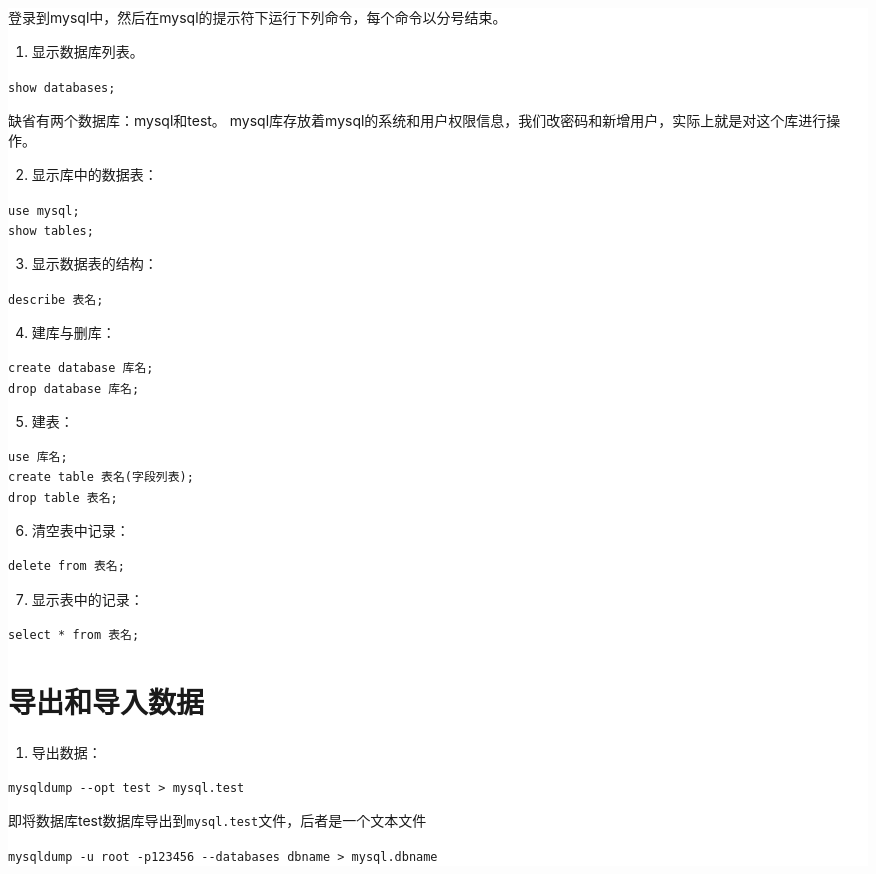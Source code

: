 登录到mysql中，然后在mysql的提示符下运行下列命令，每个命令以分号结束。

1. 显示数据库列表。

```
show databases;
```

缺省有两个数据库：mysql和test。 mysql库存放着mysql的系统和用户权限信息，我们改密码和新增用户，实际上就是对这个库进行操作。

2. 显示库中的数据表：

```
use mysql;
show tables;
```

3. 显示数据表的结构：

```
describe 表名;
```

4. 建库与删库：

```
create database 库名;
drop database 库名;
```

5. 建表：

```
use 库名;
create table 表名(字段列表);
drop table 表名;
```

6. 清空表中记录：

```
delete from 表名;
```

7. 显示表中的记录：

```
select * from 表名;
```
 

# 导出和导入数据

1. 导出数据：

```
mysqldump --opt test > mysql.test
```

即将数据库test数据库导出到`mysql.test`文件，后者是一个文本文件

```
mysqldump -u root -p123456 --databases dbname > mysql.dbname
```
